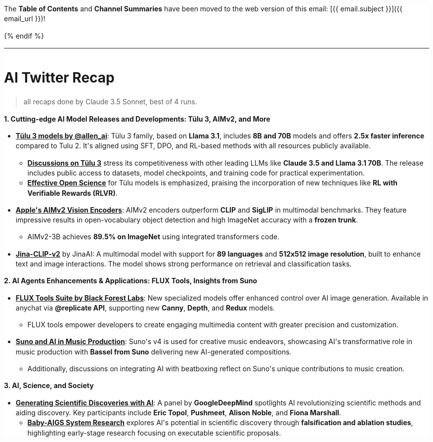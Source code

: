 The **Table of Contents** and **Channel Summaries** have been moved to the web version of this email: [{{ email.subject }}]({{ email_url }})!

{% endif %}

---

# AI Twitter Recap

> all recaps done by Claude 3.5 Sonnet, best of 4 runs.

**1. Cutting-edge AI Model Releases and Developments: Tülu 3, AIMv2, and More**

- **[Tülu 3 models by @allen_ai](https://twitter.com/reach_vb/status/1859663072576643562)**: Tülu 3 family, based on **Llama 3.1**, includes **8B and 70B** models and offers **2.5x faster inference** compared to Tulu 2. It's aligned using SFT, DPO, and RL-based methods with all resources publicly available.
  - **[Discussions on Tülu 3](https://twitter.com/JonathanRoss321/status/1859654254178467951)** stress its competitiveness with other leading LLMs like **Claude 3.5 and Llama 3.1 70B**. The release includes public access to datasets, model checkpoints, and training code for practical experimentation.
  - **[Effective Open Science](https://twitter.com/mervenoyann/status/1859685875766133170)** for Tülu models is emphasized, praising the incorporation of new techniques like **RL with Verifiable Rewards (RLVR)**.

- **[Apple's AIMv2 Vision Encoders](https://twitter.com/reach_vb/status/1859868073903423821)**: AIMv2 encoders outperform **CLIP** and **SigLIP** in multimodal benchmarks. They feature impressive results in open-vocabulary object detection and high ImageNet accuracy with a **frozen trunk**. 
  - AIMv2-3B achieves **89.5% on ImageNet** using integrated transformers code.

- **[Jina-CLIP-v2](https://twitter.com/JinaAI_/status/1859659764281782420)** by JinaAI: A multimodal model with support for **89 languages** and **512x512 image resolution**, built to enhance text and image interactions. The model shows strong performance on retrieval and classification tasks.

**2. AI Agents Enhancements & Applications: FLUX Tools, Insights from Suno**

- **[FLUX Tools Suite by Black Forest Labs](https://twitter.com/togethercompute/status/1859735230619500743)**: New specialized models offer enhanced control over AI image generation. Available in anychat via **@replicate API**, supporting new **Canny**, **Depth**, and **Redux** models.
  - FLUX tools empower developers to create engaging multimedia content with greater precision and customization.

- **[Suno and AI in Music Production](https://twitter.com/sunomusic/status/1859679888254566465)**: Suno's v4 is used for creative music endeavors, showcasing AI's transformative role in music production with **Bassel from Suno** delivering new AI-generated compositions. 
  - Additionally, discussions on integrating AI with beatboxing reflect on Suno's unique contributions to music creation.

**3. AI, Science, and Society**

- **[Generating Scientific Discoveries with AI](https://twitter.com/GoogleDeepMind/status/1859660861033574742)**: A panel by **GoogleDeepMind** spotlights AI revolutionizing scientific methods and aiding discovery. Key participants include **Eric Topol**, **Pushmeet**, **Alison Noble**, and **Fiona Marshall**.
  - **[Baby-AIGS System Research](https://twitter.com/omarsar0/status/1859656533489188928)** explores AI's potential in scientific discovery through **falsification and ablation studies**, highlighting early-stage research focusing on executable scientific proposals.
